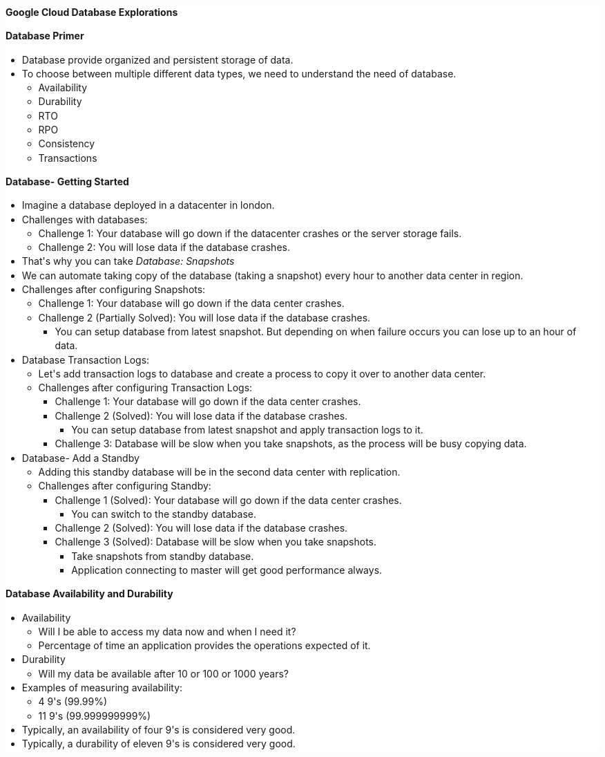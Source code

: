 **Google Cloud Database Explorations**

**Database Primer**

- Database provide organized and persistent storage of data.
- To choose between multiple different data types, we need to understand the need of database.
  - Availability
  - Durability
  - RTO
  - RPO
  - Consistency
  - Transactions

**Database- Getting Started**

- Imagine a database deployed in a datacenter in london.
- Challenges with databases:
  - Challenge 1: Your database will go down if the datacenter crashes or the server storage fails.
  - Challenge 2: You will lose data if the database crashes.
- That's why you can take *Database: Snapshots*
- We can automate taking copy of the database (taking a snapshot) every hour to another data center in region.
- Challenges after configuring Snapshots:
  - Challenge 1: Your database will go down if the data center crashes.
  - Challenge 2 (Partially Solved): You will lose data if the database crashes.
    - You can setup database from latest snapshot. But depending on when failure occurs you can lose up to an hour of data.
- Database Transaction Logs:
  - Let's add transaction logs to database and create a process to copy it over to another data center.
  - Challenges after configuring Transaction Logs:
    - Challenge 1: Your database will go down if the data center crashes.
    - Challenge 2 (Solved): You will lose data if the database crashes.
      - You can setup database from latest snapshot and apply transaction logs to it.
    - Challenge 3: Database will be slow when you take snapshots, as the process will be busy copying data.
- Database- Add a Standby
  - Adding this standby database will be in the second data center with replication.
  - Challenges after configuring Standby:
    - Challenge 1 (Solved): Your database will go down if the data center crashes.
      - You can switch to the standby database.
    - Challenge 2 (Solved): You will lose data if the database crashes.
    - Challenge 3 (Solved): Database will be slow when you take snapshots.
      - Take snapshots from standby database.
      - Application connecting to master will get good performance always.

**Database Availability and Durability**

- Availability
  - Will I be able to access my data now and when I need it?
  - Percentage of time an application provides the operations expected of it.
- Durability
  - Will my data be available after 10 or 100 or 1000 years?
- Examples of measuring availability:
  - 4 9's (99.99%)
  - 11 9's (99.999999999%)
- Typically, an availability of four 9's is considered very good.
- Typically, a durability of eleven 9's is considered very good.
